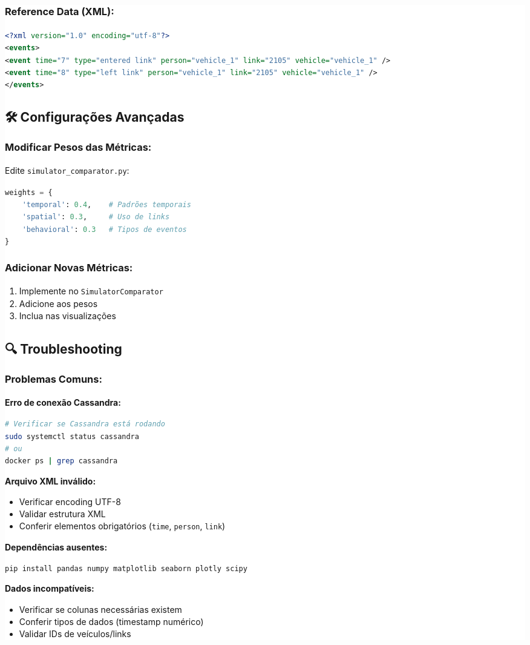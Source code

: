 ### Reference Data (XML):
```xml
<?xml version="1.0" encoding="utf-8"?>
<events>
<event time="7" type="entered link" person="vehicle_1" link="2105" vehicle="vehicle_1" />
<event time="8" type="left link" person="vehicle_1" link="2105" vehicle="vehicle_1" />
</events>
```

## 🛠️ Configurações Avançadas

### Modificar Pesos das Métricas:
Edite `simulator_comparator.py`:
```python
weights = {
    'temporal': 0.4,    # Padrões temporais
    'spatial': 0.3,     # Uso de links
    'behavioral': 0.3   # Tipos de eventos
}
```

### Adicionar Novas Métricas:
1. Implemente no `SimulatorComparator`
2. Adicione aos pesos
3. Inclua nas visualizações

## 🔍 Troubleshooting

### Problemas Comuns:

**Erro de conexão Cassandra:**
```bash
# Verificar se Cassandra está rodando
sudo systemctl status cassandra
# ou
docker ps | grep cassandra
```

**Arquivo XML inválido:**
- Verificar encoding UTF-8
- Validar estrutura XML
- Conferir elementos obrigatórios (`time`, `person`, `link`)

**Dependências ausentes:**
```bash
pip install pandas numpy matplotlib seaborn plotly scipy
```

**Dados incompatíveis:**
- Verificar se colunas necessárias existem
- Conferir tipos de dados (timestamp numérico)
- Validar IDs de veículos/links
